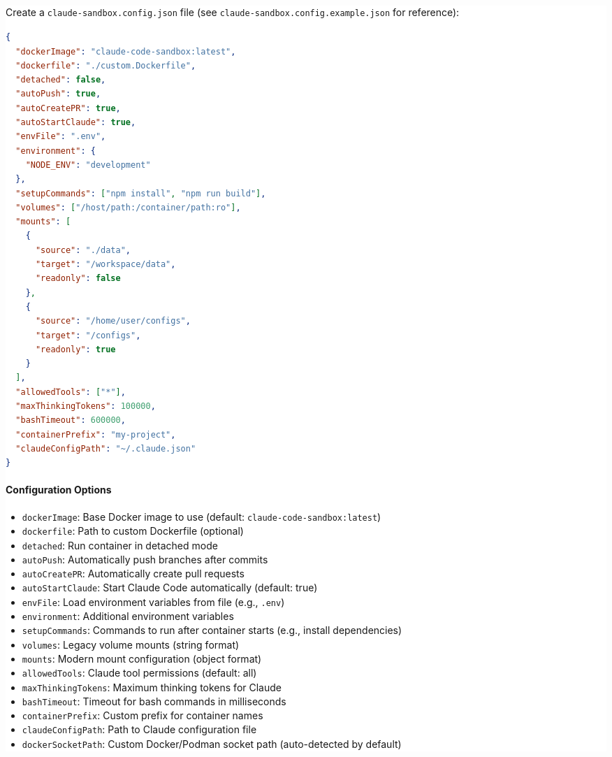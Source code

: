 Create a `claude-sandbox.config.json` file (see `claude-sandbox.config.example.json` for reference):

```json
{
  "dockerImage": "claude-code-sandbox:latest",
  "dockerfile": "./custom.Dockerfile",
  "detached": false,
  "autoPush": true,
  "autoCreatePR": true,
  "autoStartClaude": true,
  "envFile": ".env",
  "environment": {
    "NODE_ENV": "development"
  },
  "setupCommands": ["npm install", "npm run build"],
  "volumes": ["/host/path:/container/path:ro"],
  "mounts": [
    {
      "source": "./data",
      "target": "/workspace/data",
      "readonly": false
    },
    {
      "source": "/home/user/configs",
      "target": "/configs",
      "readonly": true
    }
  ],
  "allowedTools": ["*"],
  "maxThinkingTokens": 100000,
  "bashTimeout": 600000,
  "containerPrefix": "my-project",
  "claudeConfigPath": "~/.claude.json"
}
```

#### Configuration Options

- `dockerImage`: Base Docker image to use (default: `claude-code-sandbox:latest`)
- `dockerfile`: Path to custom Dockerfile (optional)
- `detached`: Run container in detached mode
- `autoPush`: Automatically push branches after commits
- `autoCreatePR`: Automatically create pull requests
- `autoStartClaude`: Start Claude Code automatically (default: true)
- `envFile`: Load environment variables from file (e.g., `.env`)
- `environment`: Additional environment variables
- `setupCommands`: Commands to run after container starts (e.g., install dependencies)
- `volumes`: Legacy volume mounts (string format)
- `mounts`: Modern mount configuration (object format)
- `allowedTools`: Claude tool permissions (default: all)
- `maxThinkingTokens`: Maximum thinking tokens for Claude
- `bashTimeout`: Timeout for bash commands in milliseconds
- `containerPrefix`: Custom prefix for container names
- `claudeConfigPath`: Path to Claude configuration file
- `dockerSocketPath`: Custom Docker/Podman socket path (auto-detected by default)
